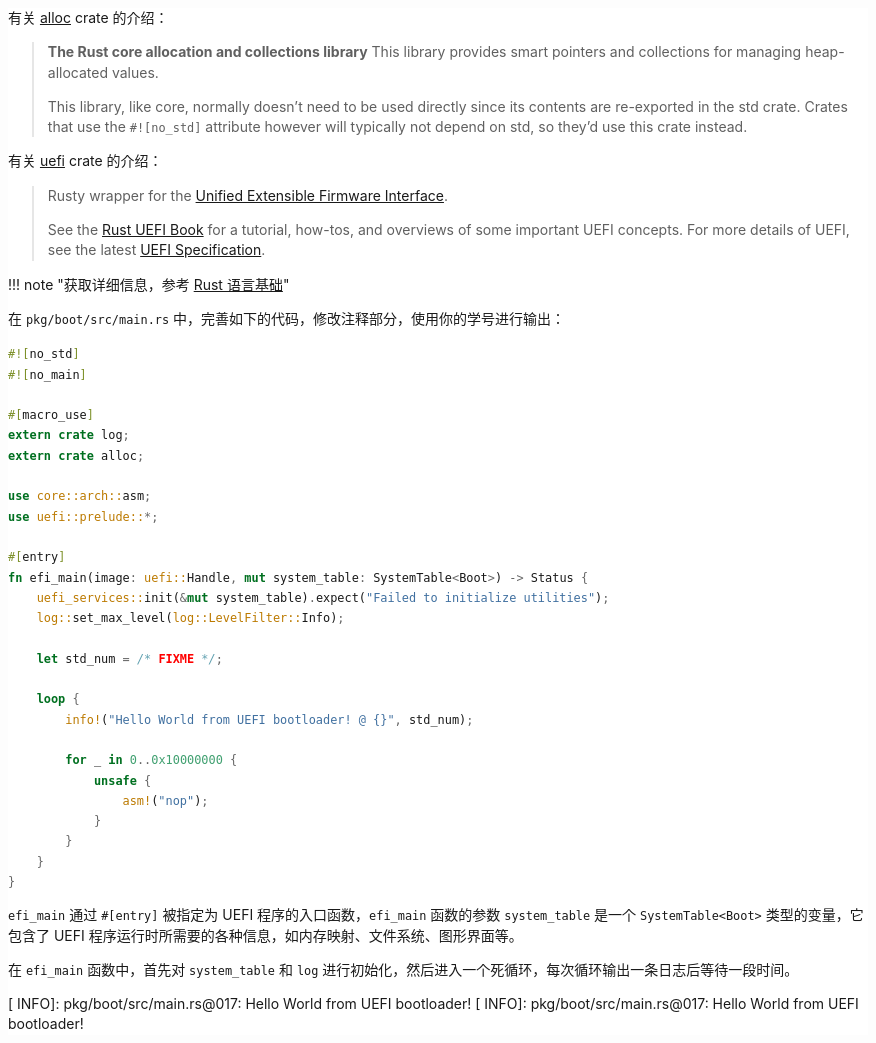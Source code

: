 有关 [alloc](https://docs.rs/alloc/) crate 的介绍：

> **The Rust core allocation and collections library**
> This library provides smart pointers and collections for managing heap-allocated values.
>
> This library, like core, normally doesn’t need to be used directly since its contents are re-exported in the std crate. Crates that use the `#![no_std]` attribute however will typically not depend on std, so they’d use this crate instead.

有关 [uefi](https://docs.rs/uefi/) crate 的介绍：

> Rusty wrapper for the [Unified Extensible Firmware Interface](https://uefi.org).
>
> See the [Rust UEFI Book](https://rust-osdev.github.io/uefi-rs/HEAD/) for a tutorial, how-tos, and overviews of some important UEFI concepts. For more details of UEFI, see the latest [UEFI Specification](https://uefi.org/specifications).

!!! note "获取详细信息，参考 [Rust 语言基础](../../wiki/rust.md#善用-docsrs)"

在 `pkg/boot/src/main.rs` 中，完善如下的代码，修改注释部分，使用你的学号进行输出：

```rust
#![no_std]
#![no_main]

#[macro_use]
extern crate log;
extern crate alloc;

use core::arch::asm;
use uefi::prelude::*;

#[entry]
fn efi_main(image: uefi::Handle, mut system_table: SystemTable<Boot>) -> Status {
    uefi_services::init(&mut system_table).expect("Failed to initialize utilities");
    log::set_max_level(log::LevelFilter::Info);

    let std_num = /* FIXME */;

    loop {
        info!("Hello World from UEFI bootloader! @ {}", std_num);

        for _ in 0..0x10000000 {
            unsafe {
                asm!("nop");
            }
        }
    }
}
```

`efi_main` 通过 `#[entry]` 被指定为 UEFI 程序的入口函数，`efi_main` 函数的参数 `system_table` 是一个 `SystemTable<Boot>` 类型的变量，它包含了 UEFI 程序运行时所需要的各种信息，如内存映射、文件系统、图形界面等。

在 `efi_main` 函数中，首先对 `system_table` 和 `log` 进行初始化，然后进入一个死循环，每次循环输出一条日志后等待一段时间。


[ INFO]: pkg/boot/src/main.rs@017: Hello World from UEFI bootloader!
[ INFO]: pkg/boot/src/main.rs@017: Hello World from UEFI bootloader!